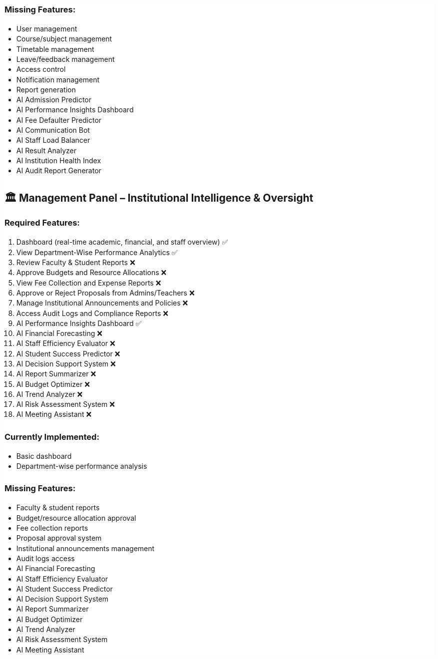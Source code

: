 ### Missing Features:
- User management
- Course/subject management
- Timetable management
- Leave/feedback management
- Access control
- Notification management
- Report generation
- AI Admission Predictor
- AI Performance Insights Dashboard
- AI Fee Defaulter Predictor
- AI Communication Bot
- AI Staff Load Balancer
- AI Result Analyzer
- AI Institution Health Index
- AI Audit Report Generator

## 🏛️ Management Panel – Institutional Intelligence & Oversight

### Required Features:
1. Dashboard (real-time academic, financial, and staff overview) ✅
2. View Department-Wise Performance Analytics ✅
3. Review Faculty & Student Reports ❌
4. Approve Budgets and Resource Allocations ❌
5. View Fee Collection and Expense Reports ❌
6. Approve or Reject Proposals from Admins/Teachers ❌
7. Manage Institutional Announcements and Policies ❌
8. Access Audit Logs and Compliance Reports ❌
9. AI Performance Insights Dashboard ✅
10. AI Financial Forecasting ❌
11. AI Staff Efficiency Evaluator ❌
12. AI Student Success Predictor ❌
13. AI Decision Support System ❌
14. AI Report Summarizer ❌
15. AI Budget Optimizer ❌
16. AI Trend Analyzer ❌
17. AI Risk Assessment System ❌
18. AI Meeting Assistant ❌

### Currently Implemented:
- Basic dashboard
- Department-wise performance analysis

### Missing Features:
- Faculty & student reports
- Budget/resource allocation approval
- Fee collection reports
- Proposal approval system
- Institutional announcements management
- Audit logs access
- AI Financial Forecasting
- AI Staff Efficiency Evaluator
- AI Student Success Predictor
- AI Decision Support System
- AI Report Summarizer
- AI Budget Optimizer
- AI Trend Analyzer
- AI Risk Assessment System
- AI Meeting Assistant
